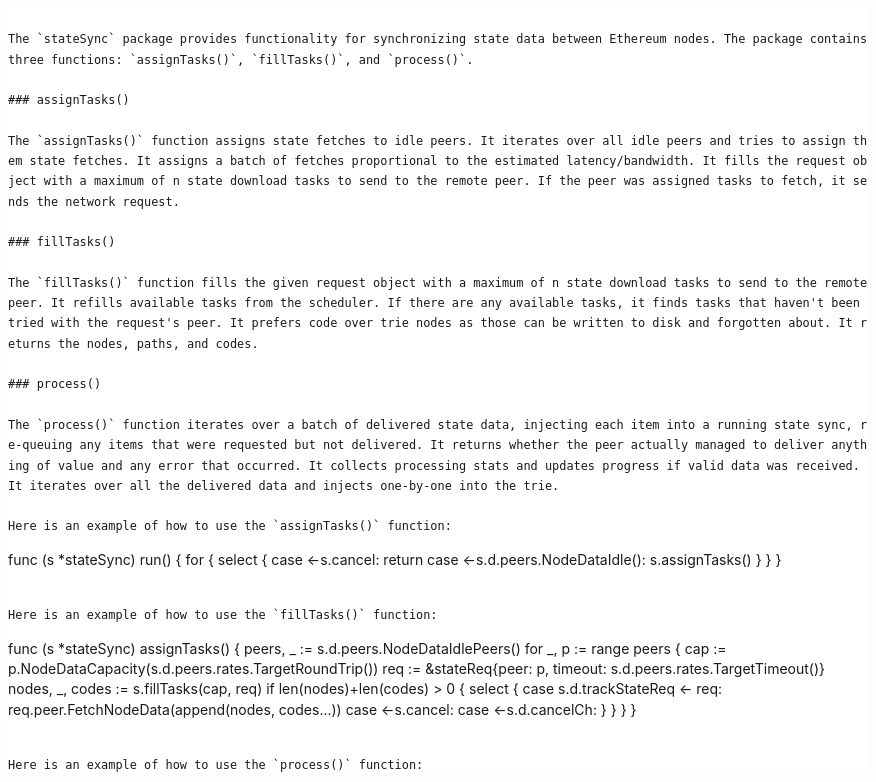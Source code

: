 ```

The `stateSync` package provides functionality for synchronizing state data between Ethereum nodes. The package contains three functions: `assignTasks()`, `fillTasks()`, and `process()`.

### assignTasks()

The `assignTasks()` function assigns state fetches to idle peers. It iterates over all idle peers and tries to assign them state fetches. It assigns a batch of fetches proportional to the estimated latency/bandwidth. It fills the request object with a maximum of n state download tasks to send to the remote peer. If the peer was assigned tasks to fetch, it sends the network request.

### fillTasks()

The `fillTasks()` function fills the given request object with a maximum of n state download tasks to send to the remote peer. It refills available tasks from the scheduler. If there are any available tasks, it finds tasks that haven't been tried with the request's peer. It prefers code over trie nodes as those can be written to disk and forgotten about. It returns the nodes, paths, and codes.

### process()

The `process()` function iterates over a batch of delivered state data, injecting each item into a running state sync, re-queuing any items that were requested but not delivered. It returns whether the peer actually managed to deliver anything of value and any error that occurred. It collects processing stats and updates progress if valid data was received. It iterates over all the delivered data and injects one-by-one into the trie.

Here is an example of how to use the `assignTasks()` function:

```
func (s *stateSync) run() {
    for {
        select {
        case <-s.cancel:
            return
        case <-s.d.peers.NodeDataIdle():
            s.assignTasks()
        }
    }
}
```

Here is an example of how to use the `fillTasks()` function:

```
func (s *stateSync) assignTasks() {
    peers, _ := s.d.peers.NodeDataIdlePeers()
    for _, p := range peers {
        cap := p.NodeDataCapacity(s.d.peers.rates.TargetRoundTrip())
        req := &stateReq{peer: p, timeout: s.d.peers.rates.TargetTimeout()}
        nodes, _, codes := s.fillTasks(cap, req)
        if len(nodes)+len(codes) > 0 {
            select {
            case s.d.trackStateReq <- req:
                req.peer.FetchNodeData(append(nodes, codes...))
            case <-s.cancel:
            case <-s.d.cancelCh:
            }
        }
    }
}
```

Here is an example of how to use the `process()` function:

```